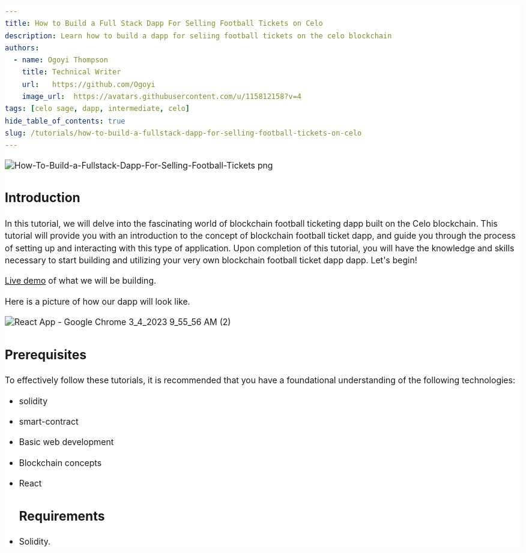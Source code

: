 ```yaml
---
title: How to Build a Full Stack Dapp For Selling Football Tickets on Celo
description: Learn how to build a dapp for seliing football tickets on the celo blockchain
authors:
  - name: Ogoyi Thompson
    title: Technical Writer 
    url:   https://github.com/Ogoyi
    image_url:  https://avatars.githubusercontent.com/u/115812158?v=4
tags: [celo sage, dapp, intermediate, celo]
hide_table_of_contents: true
slug: /tutorials/how-to-build-a-fullstack-dapp-for-selling-football-tickets-on-celo
---
```



 ![How-To-Build-a-Fullstack-Dapp-For-Selling-Football-Tickets png](https://user-images.githubusercontent.com/94527318/223388582-2fc82ce3-6ed7-4fa8-9725-055b5be0f7e9.png)



## Introduction

In this tutorial, we will delve into the fascinating world of blockchain football ticketing dapp built on the Celo blockchain. This tutorial will provide you with an introduction to the concept of blockchain football ticket dapp, and guide you through the process of setting up and interacting with this type of application. Upon completion of this tutorial, you will have the knowledge and skills necessary to start building and utilizing your very own blockchain football ticket dapp dapp. Let's begin!

[Live demo](https://zesty-capybara-8b518c.netlify.app/) of what we will be building.

Here is a picture of how our dapp will look like.

![React App - Google Chrome 3_4_2023 9_55_56 AM (2)](https://user-images.githubusercontent.com/94527318/223389414-85aafa20-2195-4c9f-9b23-57dfaed22b44.png)


## Prerequisites

To effectively follow these tutorials, it is recommended that you have a foundational understanding of the following technologies:

- solidity

- smart-contract

- Basic web development

- Blockchain concepts

- React
  
  ## Requirements

- Solidity.
  